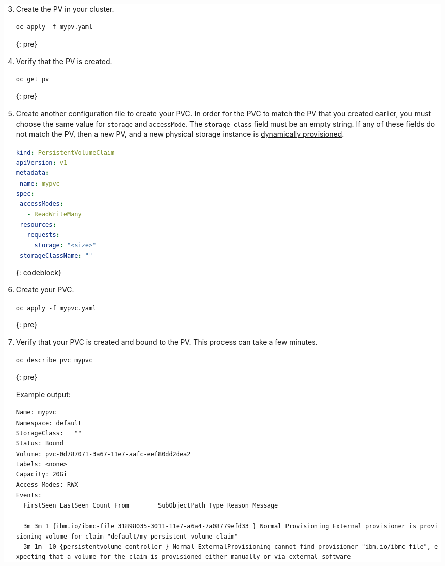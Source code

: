 3.  Create the PV in your cluster.

    ```
    oc apply -f mypv.yaml
    ```
    {: pre}

4.  Verify that the PV is created.

    ```
    oc get pv
    ```
    {: pre}

5.  Create another configuration file to create your PVC. In order for the PVC to match the PV that you created earlier, you must choose the same value for `storage` and `accessMode`. The `storage-class` field must be an empty string. If any of these fields do not match the PV, then a new PV, and a new physical storage instance is [dynamically provisioned](/docs/openshift?topic=openshift-kube_concepts#dynamic_provisioning).

    ```yaml
    kind: PersistentVolumeClaim
    apiVersion: v1
    metadata:
     name: mypvc
    spec:
     accessModes:
       - ReadWriteMany
     resources:
       requests:
         storage: "<size>"
     storageClassName: ""
    ```
    {: codeblock}

6.  Create your PVC.

    ```
    oc apply -f mypvc.yaml
    ```
    {: pre}

7.  Verify that your PVC is created and bound to the PV. This process can take a few minutes.

    ```
    oc describe pvc mypvc
    ```
    {: pre}

    Example output:

    ```
    Name: mypvc
    Namespace: default
    StorageClass:	""
    Status: Bound
    Volume: pvc-0d787071-3a67-11e7-aafc-eef80dd2dea2
    Labels: <none>
    Capacity: 20Gi
    Access Modes: RWX
    Events:
      FirstSeen LastSeen Count From        SubObjectPath Type Reason Message
      --------- -------- ----- ----        ------------- -------- ------ -------
      3m 3m 1 {ibm.io/ibmc-file 31898035-3011-11e7-a6a4-7a08779efd33 } Normal Provisioning External provisioner is provisioning volume for claim "default/my-persistent-volume-claim"
      3m 1m	 10 {persistentvolume-controller } Normal ExternalProvisioning cannot find provisioner "ibm.io/ibmc-file", expecting that a volume for the claim is provisioned either manually or via external software